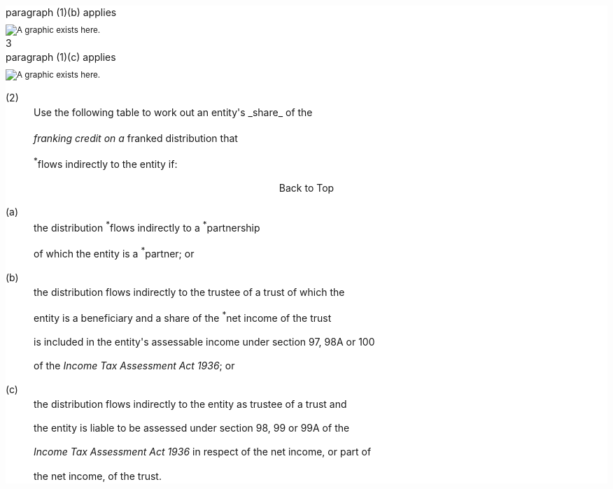  </td>
  <td colspan="1" align="left">
    <div>paragraph&#160;(1)(b) applies</div>

  </td>
  <td colspan="1" align="left">
    <div><sub> <img alt="A graphic exists here." src="http://www.comlaw.gov.au/Details/C2004C01221/Html/A550E644094D4F6BCA256F7100561974/$FILE/048200209.gif"> </sub></div>

  </td>
</tr>
<tr align="left">
  <td colspan="1" align="left">
    <div>3</div>

  </td>
  <td colspan="1" align="left">
    <div>paragraph&#160;(1)(c) applies</div>

  </td>
  <td colspan="1" align="left">
    <div><sub> <img alt="A graphic exists here." src="http://www.comlaw.gov.au/Details/C2004C01221/Html/A550E644094D4F6BCA256F7100561974/$FILE/048200210.gif"> </sub></div>

  </td>
</tr></table><dl compact=""><dl compact="">

<dt>(2)</dt><dd>Use the following table to work out an entity's _share_ of the

<sup>*</sup>franking credit on a <sup>*</sup>franked distribution that

<sup>*</sup>flows indirectly to the entity if:

</dd> </dl></dl>

<center>Back to Top</center>

<dl compact=""><dl compact=""><dl compact="">

<dt>(a)</dt><dd>the distribution <sup>*</sup>flows indirectly to a <sup>*</sup>partnership

of which the entity is a <sup>*</sup>partner; or</dd>

<dt>(b)</dt><dd>the distribution flows indirectly to the trustee of a trust of which the

entity is a beneficiary and a share of the <sup>*</sup>net income of the trust

is included in the entity's assessable income under section&#160;97, 98A or 100

of the _Income Tax Assessment Act 1936_; or</dd>

<dt>(c)</dt><dd>the distribution flows indirectly to the entity as trustee of a trust and

the entity is liable to be assessed under section&#160;98, 99 or 99A of the

_Income Tax Assessment Act 1936_ in respect of the net income, or part of

the net income, of the trust.

</dd>

</dl></dl></dl>

